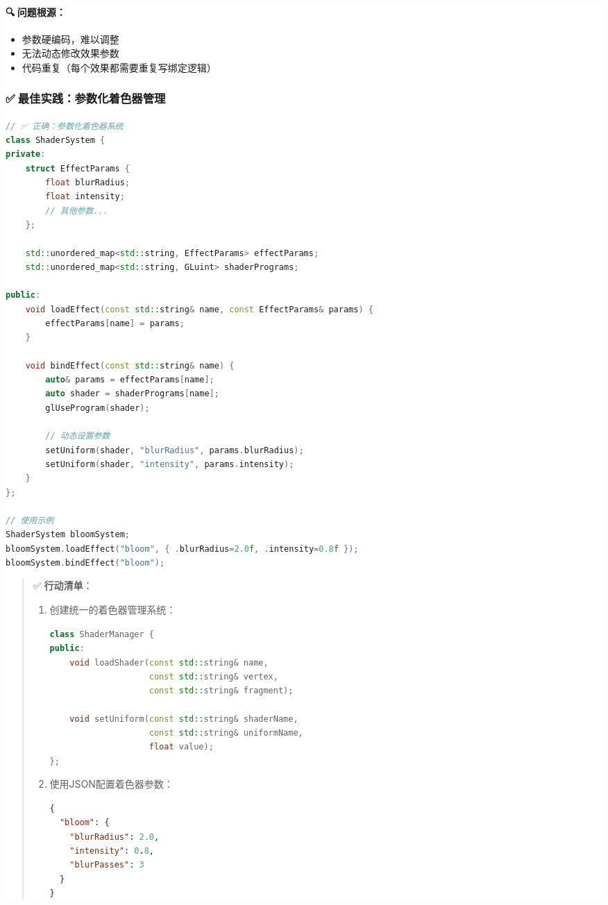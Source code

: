 #### 🔍 问题根源：
- 参数硬编码，难以调整
- 无法动态修改效果参数
- 代码重复（每个效果都需要重复写绑定逻辑）

### ✅ **最佳实践：参数化着色器管理**
```cpp
// ✅ 正确：参数化着色器系统
class ShaderSystem {
private:
    struct EffectParams {
        float blurRadius;
        float intensity;
        // 其他参数...
    };
    
    std::unordered_map<std::string, EffectParams> effectParams;
    std::unordered_map<std::string, GLuint> shaderPrograms;

public:
    void loadEffect(const std::string& name, const EffectParams& params) {
        effectParams[name] = params;
    }

    void bindEffect(const std::string& name) {
        auto& params = effectParams[name];
        auto shader = shaderPrograms[name];
        glUseProgram(shader);
        
        // 动态设置参数
        setUniform(shader, "blurRadius", params.blurRadius);
        setUniform(shader, "intensity", params.intensity);
    }
};

// 使用示例
ShaderSystem bloomSystem;
bloomSystem.loadEffect("bloom", { .blurRadius=2.0f, .intensity=0.8f });
bloomSystem.bindEffect("bloom");
```

> ✅ **行动清单**：  
> 1. 创建统一的着色器管理系统：  
>    ```cpp
>    class ShaderManager {
>    public:
>        void loadShader(const std::string& name, 
>                        const std::string& vertex, 
>                        const std::string& fragment);
>        
>        void setUniform(const std::string& shaderName, 
>                        const std::string& uniformName, 
>                        float value);
>    };
>    ```
> 2. 使用JSON配置着色器参数：  
>    ```json
>    {
>      "bloom": {
>        "blurRadius": 2.0,
>        "intensity": 0.8,
>        "blurPasses": 3
>      }
>    }